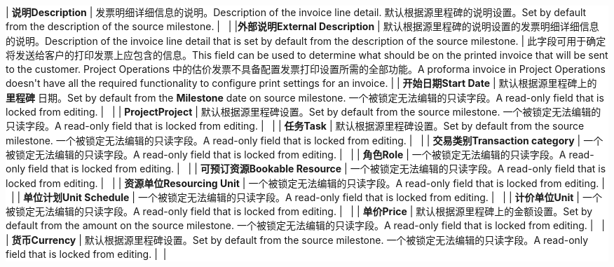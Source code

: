 | <span data-ttu-id="40b4b-375">**说明**</span><span class="sxs-lookup"><span data-stu-id="40b4b-375">**Description**</span></span> | <span data-ttu-id="40b4b-376">发票明细详细信息的说明。</span><span class="sxs-lookup"><span data-stu-id="40b4b-376">Description of the invoice line detail.</span></span> <span data-ttu-id="40b4b-377">默认根据源里程碑的说明设置。</span><span class="sxs-lookup"><span data-stu-id="40b4b-377">Set by default from the description of the source milestone.</span></span> | &nbsp; |
|<span data-ttu-id="40b4b-378">**外部说明**</span><span class="sxs-lookup"><span data-stu-id="40b4b-378">**External Description**</span></span> | <span data-ttu-id="40b4b-379">默认根据源里程碑的说明设置的发票明细详细信息的说明。</span><span class="sxs-lookup"><span data-stu-id="40b4b-379">Description of the invoice line detail that is set by default from the description of the source milestone.</span></span> | <span data-ttu-id="40b4b-380">此字段可用于确定将发送给客户的打印发票上应包含的信息。</span><span class="sxs-lookup"><span data-stu-id="40b4b-380">This field can be used to determine what should be on the printed invoice that will be sent to the customer.</span></span> <span data-ttu-id="40b4b-381">Project Operations 中的估价发票不具备配置发票打印设置所需的全部功能。</span><span class="sxs-lookup"><span data-stu-id="40b4b-381">A proforma invoice in Project Operations doesn't have all the required functionality to configure print settings for an invoice.</span></span> |
| <span data-ttu-id="40b4b-382">**开始日期**</span><span class="sxs-lookup"><span data-stu-id="40b4b-382">**Start Date**</span></span> | <span data-ttu-id="40b4b-383">默认根据源里程碑上的 **里程碑** 日期。</span><span class="sxs-lookup"><span data-stu-id="40b4b-383">Set by default from the **Milestone** date on source milestone.</span></span> <span data-ttu-id="40b4b-384">一个被锁定无法编辑的只读字段。</span><span class="sxs-lookup"><span data-stu-id="40b4b-384">A read-only field that is locked from editing.</span></span> | &nbsp; |
| <span data-ttu-id="40b4b-385">**Project**</span><span class="sxs-lookup"><span data-stu-id="40b4b-385">**Project**</span></span> | <span data-ttu-id="40b4b-386">默认根据源里程碑设置。</span><span class="sxs-lookup"><span data-stu-id="40b4b-386">Set by default from the source milestone.</span></span> <span data-ttu-id="40b4b-387">一个被锁定无法编辑的只读字段。</span><span class="sxs-lookup"><span data-stu-id="40b4b-387">A read-only field that is locked from editing.</span></span> | &nbsp; |
| <span data-ttu-id="40b4b-388">**任务**</span><span class="sxs-lookup"><span data-stu-id="40b4b-388">**Task**</span></span> | <span data-ttu-id="40b4b-389">默认根据源里程碑设置。</span><span class="sxs-lookup"><span data-stu-id="40b4b-389">Set by default from the source milestone.</span></span> <span data-ttu-id="40b4b-390">一个被锁定无法编辑的只读字段。</span><span class="sxs-lookup"><span data-stu-id="40b4b-390">A read-only field that is locked from editing.</span></span> | &nbsp; |
| <span data-ttu-id="40b4b-391">**交易类别**</span><span class="sxs-lookup"><span data-stu-id="40b4b-391">**Transaction category**</span></span> | <span data-ttu-id="40b4b-392">一个被锁定无法编辑的只读字段。</span><span class="sxs-lookup"><span data-stu-id="40b4b-392">A read-only field that is locked from editing.</span></span> | &nbsp; |
| <span data-ttu-id="40b4b-393">**角色**</span><span class="sxs-lookup"><span data-stu-id="40b4b-393">**Role**</span></span> | <span data-ttu-id="40b4b-394">一个被锁定无法编辑的只读字段。</span><span class="sxs-lookup"><span data-stu-id="40b4b-394">A read-only field that is locked from editing.</span></span> | &nbsp; |
| <span data-ttu-id="40b4b-395">**可预订资源**</span><span class="sxs-lookup"><span data-stu-id="40b4b-395">**Bookable Resource**</span></span> | <span data-ttu-id="40b4b-396">一个被锁定无法编辑的只读字段。</span><span class="sxs-lookup"><span data-stu-id="40b4b-396">A read-only field that is locked from editing.</span></span> | &nbsp; |
| <span data-ttu-id="40b4b-397">**资源单位**</span><span class="sxs-lookup"><span data-stu-id="40b4b-397">**Resourcing Unit**</span></span> | <span data-ttu-id="40b4b-398">一个被锁定无法编辑的只读字段。</span><span class="sxs-lookup"><span data-stu-id="40b4b-398">A read-only field that is locked from editing.</span></span> | &nbsp; |
| <span data-ttu-id="40b4b-399">**单位计划**</span><span class="sxs-lookup"><span data-stu-id="40b4b-399">**Unit Schedule**</span></span> | <span data-ttu-id="40b4b-400">一个被锁定无法编辑的只读字段。</span><span class="sxs-lookup"><span data-stu-id="40b4b-400">A read-only field that is locked from editing.</span></span> | &nbsp; |
| <span data-ttu-id="40b4b-401">**计价单位**</span><span class="sxs-lookup"><span data-stu-id="40b4b-401">**Unit**</span></span> | <span data-ttu-id="40b4b-402">一个被锁定无法编辑的只读字段。</span><span class="sxs-lookup"><span data-stu-id="40b4b-402">A read-only field that is locked from editing.</span></span> | &nbsp; |
| <span data-ttu-id="40b4b-403">**单价**</span><span class="sxs-lookup"><span data-stu-id="40b4b-403">**Price**</span></span> | <span data-ttu-id="40b4b-404">默认根据源里程碑上的金额设置。</span><span class="sxs-lookup"><span data-stu-id="40b4b-404">Set by default from the amount on the source milestone.</span></span> <span data-ttu-id="40b4b-405">一个被锁定无法编辑的只读字段。</span><span class="sxs-lookup"><span data-stu-id="40b4b-405">A read-only field that is locked from editing.</span></span> | &nbsp; |
| <span data-ttu-id="40b4b-406">**货币**</span><span class="sxs-lookup"><span data-stu-id="40b4b-406">**Currency**</span></span> | <span data-ttu-id="40b4b-407">默认根据源里程碑设置。</span><span class="sxs-lookup"><span data-stu-id="40b4b-407">Set by default from the source milestone.</span></span> <span data-ttu-id="40b4b-408">一个被锁定无法编辑的只读字段。</span><span class="sxs-lookup"><span data-stu-id="40b4b-408">A read-only field that is locked from editing.</span></span> |&nbsp; |